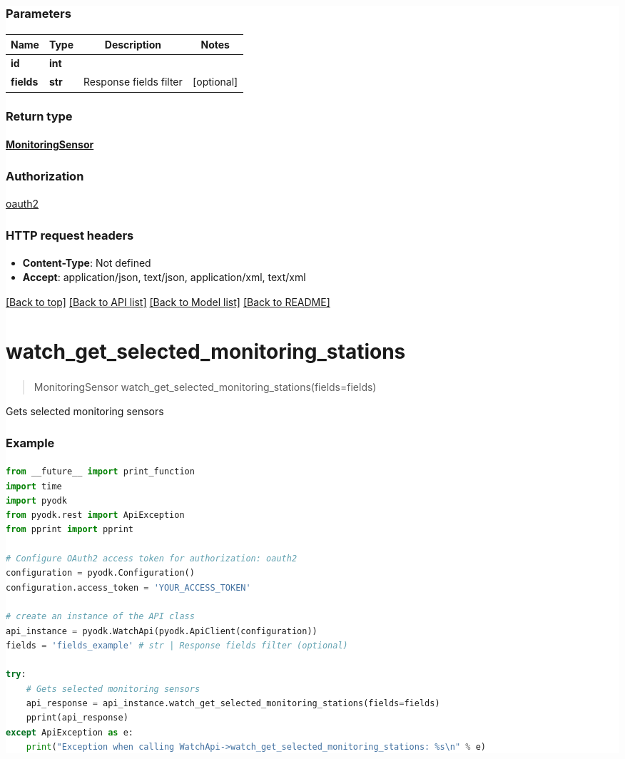 ### Parameters

Name | Type | Description  | Notes
------------- | ------------- | ------------- | -------------
 **id** | **int**|  | 
 **fields** | **str**| Response fields filter | [optional] 

### Return type

[**MonitoringSensor**](MonitoringSensor.md)

### Authorization

[oauth2](../README.md#oauth2)

### HTTP request headers

 - **Content-Type**: Not defined
 - **Accept**: application/json, text/json, application/xml, text/xml

[[Back to top]](#) [[Back to API list]](../README.md#documentation-for-api-endpoints) [[Back to Model list]](../README.md#documentation-for-models) [[Back to README]](../README.md)

# **watch_get_selected_monitoring_stations**
> MonitoringSensor watch_get_selected_monitoring_stations(fields=fields)

Gets selected monitoring sensors

### Example
```python
from __future__ import print_function
import time
import pyodk
from pyodk.rest import ApiException
from pprint import pprint

# Configure OAuth2 access token for authorization: oauth2
configuration = pyodk.Configuration()
configuration.access_token = 'YOUR_ACCESS_TOKEN'

# create an instance of the API class
api_instance = pyodk.WatchApi(pyodk.ApiClient(configuration))
fields = 'fields_example' # str | Response fields filter (optional)

try:
    # Gets selected monitoring sensors
    api_response = api_instance.watch_get_selected_monitoring_stations(fields=fields)
    pprint(api_response)
except ApiException as e:
    print("Exception when calling WatchApi->watch_get_selected_monitoring_stations: %s\n" % e)
```
